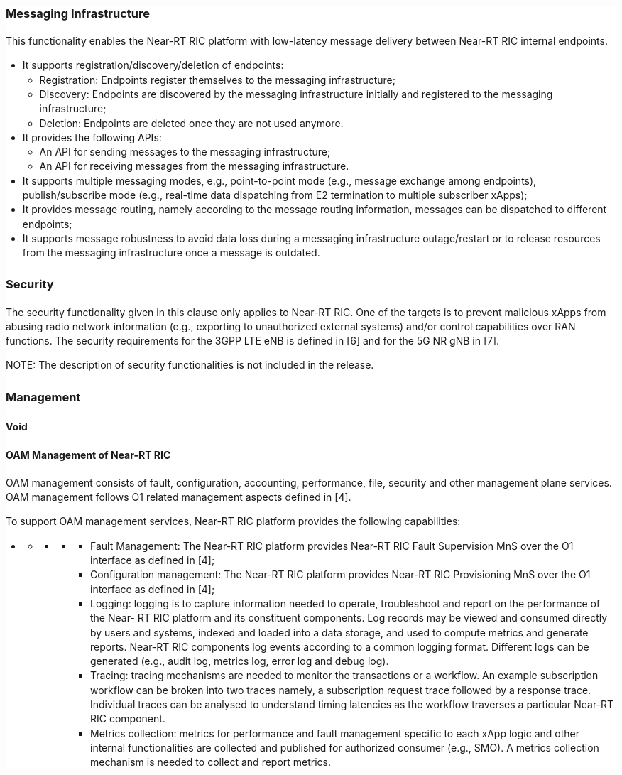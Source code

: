 ### Messaging Infrastructure

This functionality enables the Near-RT RIC platform with low-latency message delivery between Near-RT RIC internal endpoints.

* It supports registration/discovery/deletion of endpoints:
  + Registration: Endpoints register themselves to the messaging infrastructure;
  + Discovery: Endpoints are discovered by the messaging infrastructure initially and registered to the messaging infrastructure;
  + Deletion: Endpoints are deleted once they are not used anymore.
* It provides the following APIs:
  + An API for sending messages to the messaging infrastructure;
  + An API for receiving messages from the messaging infrastructure.
* It supports multiple messaging modes, e.g., point-to-point mode (e.g., message exchange among endpoints), publish/subscribe mode (e.g., real-time data dispatching from E2 termination to multiple subscriber xApps);
* It provides message routing, namely according to the message routing information, messages can be dispatched to different endpoints;
* It supports message robustness to avoid data loss during a messaging infrastructure outage/restart or to release resources from the messaging infrastructure once a message is outdated.

### Security

The security functionality given in this clause only applies to Near-RT RIC. One of the targets is to prevent malicious xApps from abusing radio network information (e.g., exporting to unauthorized external systems) and/or control capabilities over RAN functions. The security requirements for the 3GPP LTE eNB is defined in [6] and for the 5G NR gNB in [7].

NOTE: The description of security functionalities is not included in the release.

### Management

#### Void

#### OAM Management of Near-RT RIC

OAM management consists of fault, configuration, accounting, performance, file, security and other management plane services. OAM management follows O1 related management aspects defined in [4].

To support OAM management services, Near-RT RIC platform provides the following capabilities:

* + - * + Fault Management: The Near-RT RIC platform provides Near-RT RIC Fault Supervision MnS over the O1 interface as defined in [4];
        + Configuration management: The Near-RT RIC platform provides Near-RT RIC Provisioning MnS over the O1 interface as defined in [4];
        + Logging: logging is to capture information needed to operate, troubleshoot and report on the performance of the Near- RT RIC platform and its constituent components. Log records may be viewed and consumed directly by users and systems, indexed and loaded into a data storage, and used to compute metrics and generate reports. Near-RT RIC components log events according to a common logging format. Different logs can be generated (e.g., audit log, metrics log, error log and debug log).
        + Tracing: tracing mechanisms are needed to monitor the transactions or a workflow. An example subscription workflow can be broken into two traces namely, a subscription request trace followed by a response trace. Individual traces can be analysed to understand timing latencies as the workflow traverses a particular Near-RT RIC component.
        + Metrics collection: metrics for performance and fault management specific to each xApp logic and other internal functionalities are collected and published for authorized consumer (e.g., SMO). A metrics collection mechanism is needed to collect and report metrics.
